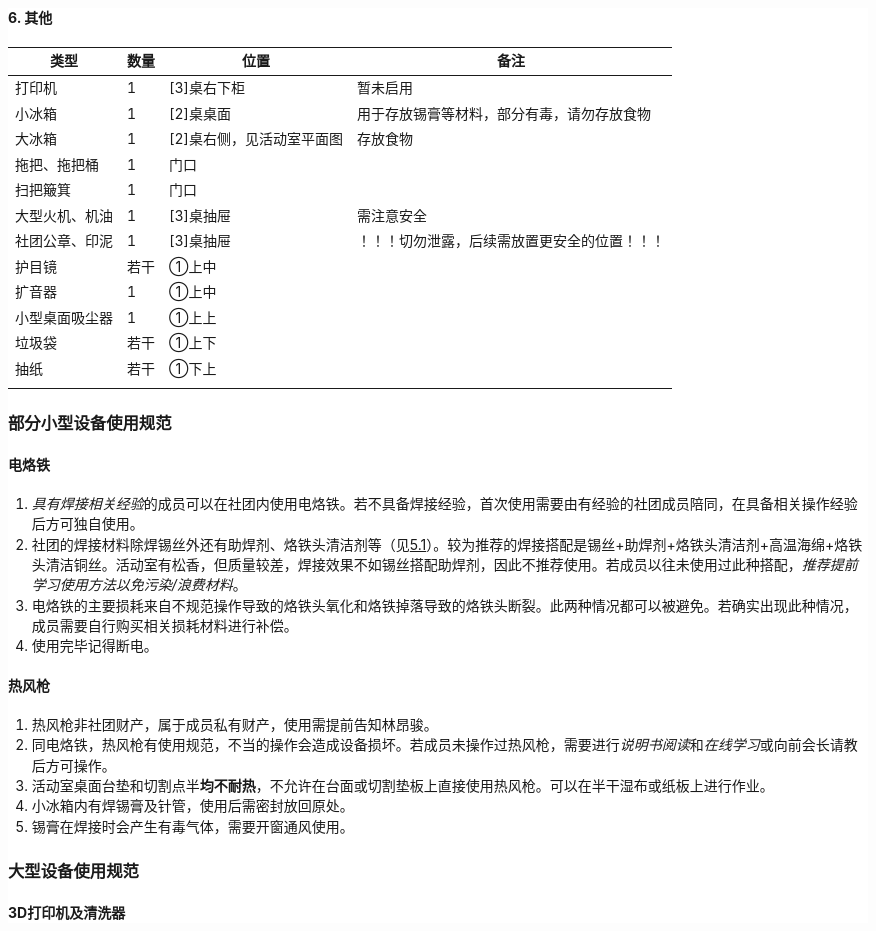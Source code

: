 
#### 6. 其他

| 类型           | 数量 | 位置                      | 备注                                         |
|----------------|------|---------------------------|----------------------------------------------|
| 打印机         | 1    | [3]桌右下柜               | 暂未启用                                     |
| 小冰箱         | 1    | [2]桌桌面                 | 用于存放锡膏等材料，部分有毒，请勿存放食物   |
| 大冰箱         | 1    | [2]桌右侧，见活动室平面图 | 存放食物                                     |
| 拖把、拖把桶   | 1    | 门口                      |                                              |
| 扫把簸箕       | 1    | 门口                      |                                              |
| 大型火机、机油 | 1    | [3]桌抽屉                 | 需注意安全                                   |
| 社团公章、印泥 | 1    | [3]桌抽屉                 | ！！！切勿泄露，后续需放置更安全的位置！！！ |
| 护目镜         | 若干 | ①上中                     |                                              |
| 扩音器         | 1    | ①上中                     |                                              |
| 小型桌面吸尘器 | 1    | ①上上                     |                                              |
| 垃圾袋         | 若干 | ①上下                     |                                              |
| 抽纸           | 若干 | ①下上                     |                                              |
|                |      |                           |                                              |




### 部分小型设备使用规范

#### 电烙铁

1. *具有焊接相关经验*的成员可以在社团内使用电烙铁。若不具备焊接经验，首次使用需要由有经验的社团成员陪同，在具备相关操作经验后方可独自使用。
2. 社团的焊接材料除焊锡丝外还有助焊剂、烙铁头清洁剂等（见[5.1](#51-电路焊接用品)）。较为推荐的焊接搭配是锡丝+助焊剂+烙铁头清洁剂+高温海绵+烙铁头清洁铜丝。活动室有松香，但质量较差，焊接效果不如锡丝搭配助焊剂，因此不推荐使用。若成员以往未使用过此种搭配，*推荐提前学习使用方法以免污染/浪费材料*。
3. 电烙铁的主要损耗来自不规范操作导致的烙铁头氧化和烙铁掉落导致的烙铁头断裂。此两种情况都可以被避免。若确实出现此种情况，成员需要自行购买相关损耗材料进行补偿。
4. 使用完毕记得断电。

#### 热风枪

1. 热风枪非社团财产，属于成员私有财产，使用需提前告知林昂骏。
2. 同电烙铁，热风枪有使用规范，不当的操作会造成设备损坏。若成员未操作过热风枪，需要进行*说明书阅读*和*在线学习*或向前会长请教后方可操作。
3. 活动室桌面台垫和切割点半**均不耐热**，不允许在台面或切割垫板上直接使用热风枪。可以在半干湿布或纸板上进行作业。
4. 小冰箱内有焊锡膏及针管，使用后需密封放回原处。
5. 锡膏在焊接时会产生有毒气体，需要开窗通风使用。



### 大型设备使用规范
#### 3D打印机及清洗器

